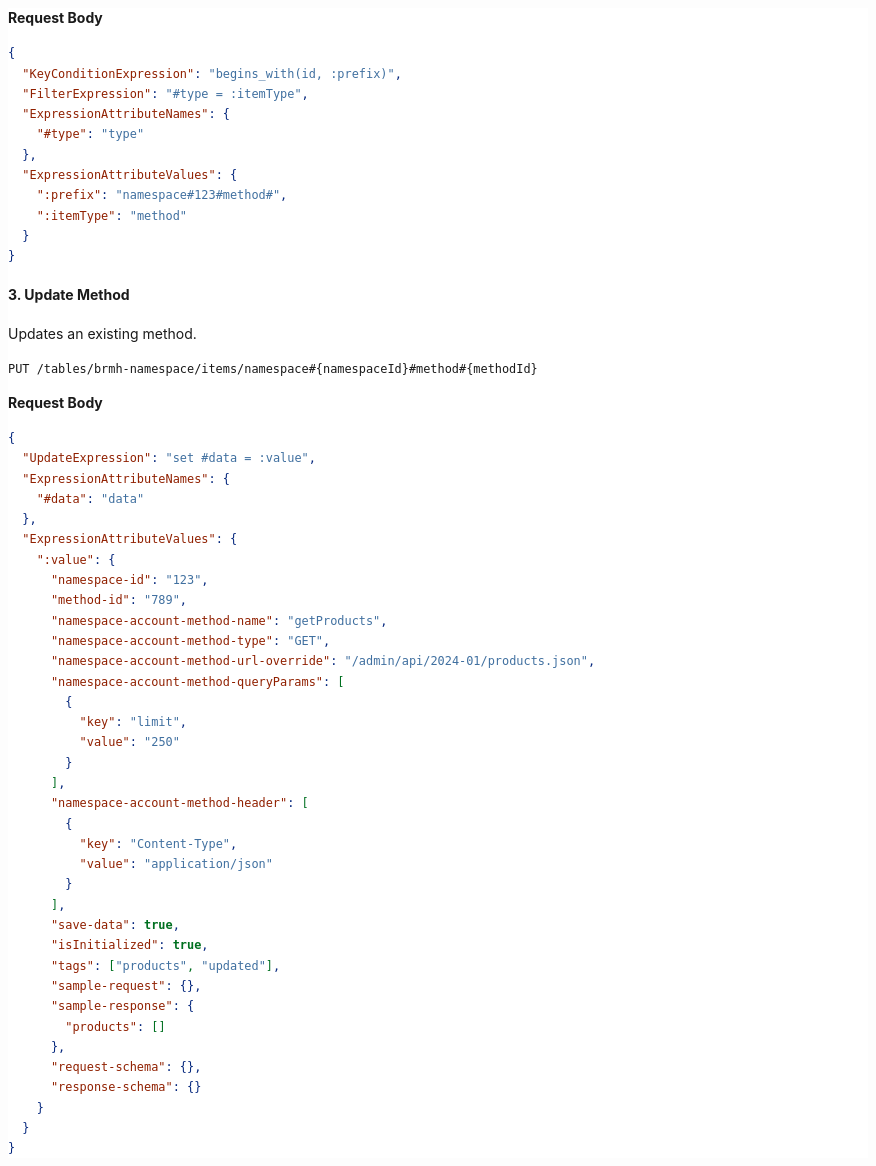 **Request Body**
```json
{
  "KeyConditionExpression": "begins_with(id, :prefix)",
  "FilterExpression": "#type = :itemType",
  "ExpressionAttributeNames": {
    "#type": "type"
  },
  "ExpressionAttributeValues": {
    ":prefix": "namespace#123#method#",
    ":itemType": "method"
  }
}
```

#### 3. Update Method
Updates an existing method.

```http
PUT /tables/brmh-namespace/items/namespace#{namespaceId}#method#{methodId}
```

**Request Body**
```json
{
  "UpdateExpression": "set #data = :value",
  "ExpressionAttributeNames": {
    "#data": "data"
  },
  "ExpressionAttributeValues": {
    ":value": {
      "namespace-id": "123",
      "method-id": "789",
      "namespace-account-method-name": "getProducts",
      "namespace-account-method-type": "GET",
      "namespace-account-method-url-override": "/admin/api/2024-01/products.json",
      "namespace-account-method-queryParams": [
        {
          "key": "limit",
          "value": "250"
        }
      ],
      "namespace-account-method-header": [
        {
          "key": "Content-Type",
          "value": "application/json"
        }
      ],
      "save-data": true,
      "isInitialized": true,
      "tags": ["products", "updated"],
      "sample-request": {},
      "sample-response": {
        "products": []
      },
      "request-schema": {},
      "response-schema": {}
    }
  }
}
```
